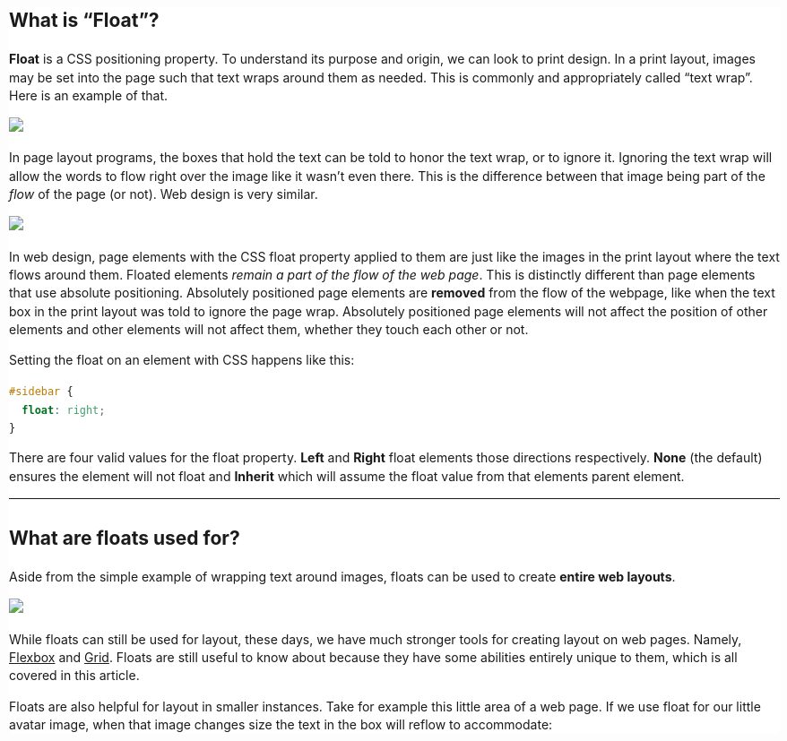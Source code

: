 
## What is “Float”?

**Float** is a CSS positioning property. To understand its purpose and origin, we can look to print design. In a print layout, images may be set into the page such that text wraps around them as needed. This is commonly and appropriately called “text wrap”. Here is an example of that.

![](https://i0.wp.com/css-tricks.com/wp-content/uploads/2021/03/print-layout.png?resize=540%2C270&ssl=1)

In page layout programs, the boxes that hold the text can be told to honor the text wrap, or to ignore it. Ignoring the text wrap will allow the words to flow right over the image like it wasn’t even there. This is the difference between that image being part of the *flow* of the page (or not). Web design is very similar.

![](https://i0.wp.com/css-tricks.com/wp-content/uploads/2021/03/web-text-wrap.png?resize=540%2C270&ssl=1)

In web design, page elements with the CSS float property applied to them are just like the images in the print layout where the text flows around them. Floated elements *remain a part of the flow of the web page*. This is distinctly different than page elements that use absolute positioning. Absolutely positioned page elements are **removed** from the flow of the webpage, like when the text box in the print layout was told to ignore the page wrap. Absolutely positioned page elements will not affect the position of other elements and other elements will not affect them, whether they touch each other or not.

Setting the float on an element with CSS happens like this:

```css
#sidebar {
  float: right;
}
```

There are four valid values for the float property. **Left** and **Right** float elements those directions respectively. **None** (the default) ensures the element will not float and **Inherit** which will assume the float value from that elements parent element.

---

## What are floats used for?

Aside from the simple example of wrapping text around images, floats can be used to create **entire web layouts**.

![](https://i0.wp.com/css-tricks.com/wp-content/uploads/2021/03/web-layout.png?resize=540%2C240&ssl=1)

While floats can still be used for layout, these days, we have much stronger tools for creating layout on web pages. Namely, [<VPIcon icon="iconfont icon-css-tricks"/>Flexbox](https://css-tricks.com/snippets/css/a-guide-to-flexbox/) and [<VPIcon icon="iconfont icon-css-tricks"/>Grid](https://css-tricks.com/snippets/css/complete-guide-grid/). Floats are still useful to know about because they have some abilities entirely unique to them, which is all covered in this article.

Floats are also helpful for layout in smaller instances. Take for example this little area of a web page. If we use float for our little avatar image, when that image changes size the text in the box will reflow to accommodate:
